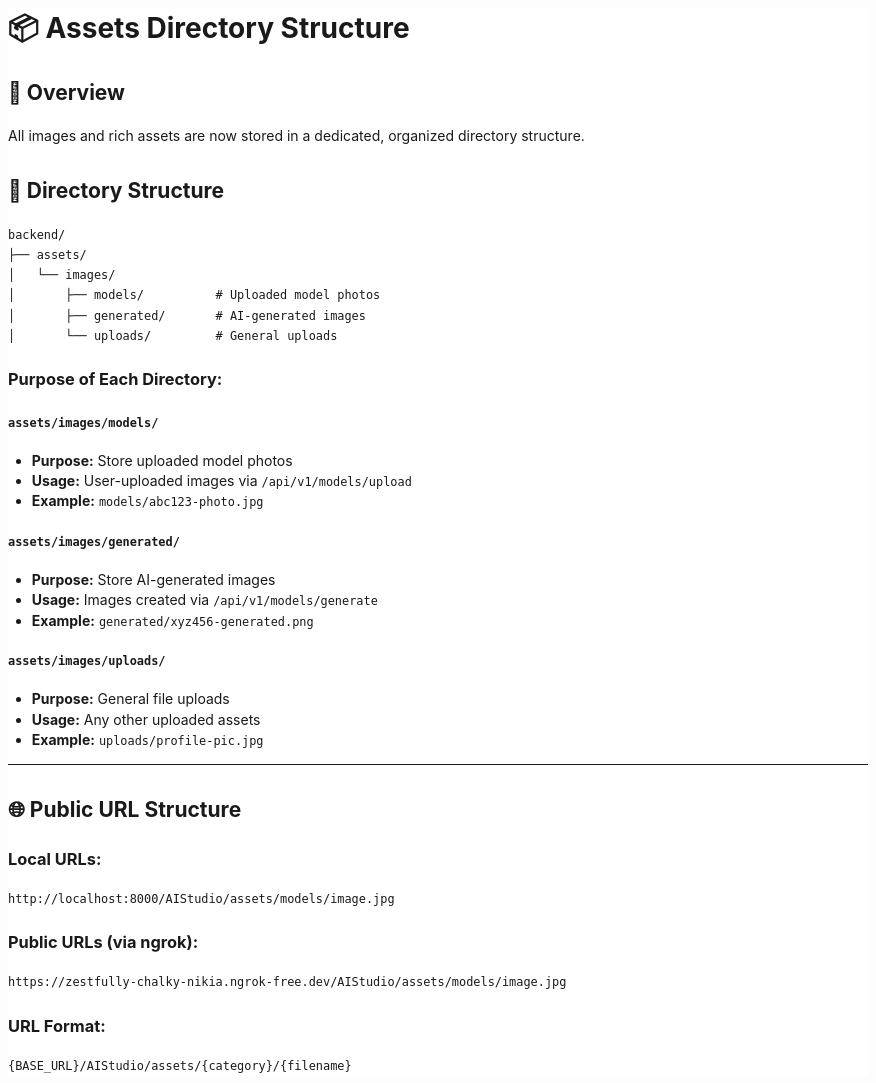 # 📦 Assets Directory Structure

## 🎯 Overview

All images and rich assets are now stored in a dedicated, organized directory structure.

## 📁 Directory Structure

```
backend/
├── assets/
│   └── images/
│       ├── models/          # Uploaded model photos
│       ├── generated/       # AI-generated images
│       └── uploads/         # General uploads
```

### Purpose of Each Directory:

#### `assets/images/models/`
- **Purpose:** Store uploaded model photos
- **Usage:** User-uploaded images via `/api/v1/models/upload`
- **Example:** `models/abc123-photo.jpg`

#### `assets/images/generated/`
- **Purpose:** Store AI-generated images
- **Usage:** Images created via `/api/v1/models/generate`
- **Example:** `generated/xyz456-generated.png`

#### `assets/images/uploads/`
- **Purpose:** General file uploads
- **Usage:** Any other uploaded assets
- **Example:** `uploads/profile-pic.jpg`

---

## 🌐 Public URL Structure

### Local URLs:
```
http://localhost:8000/AIStudio/assets/models/image.jpg
```

### Public URLs (via ngrok):
```
https://zestfully-chalky-nikia.ngrok-free.dev/AIStudio/assets/models/image.jpg
```

### URL Format:
```
{BASE_URL}/AIStudio/assets/{category}/{filename}
```
